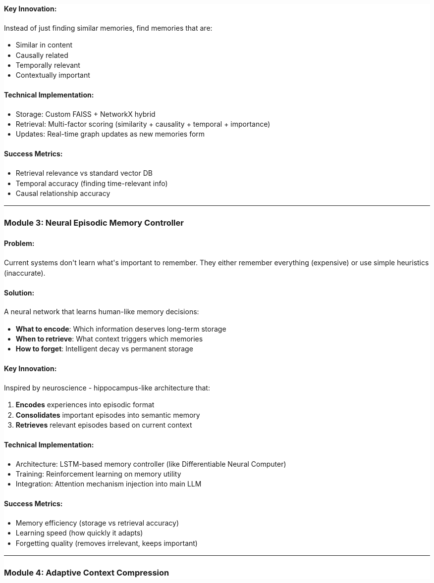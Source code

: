 #### **Key Innovation**:
Instead of just finding similar memories, find memories that are:
- Similar in content
- Causally related 
- Temporally relevant
- Contextually important

#### **Technical Implementation**:
- Storage: Custom FAISS + NetworkX hybrid
- Retrieval: Multi-factor scoring (similarity + causality + temporal + importance)
- Updates: Real-time graph updates as new memories form

#### **Success Metrics**:
- Retrieval relevance vs standard vector DB
- Temporal accuracy (finding time-relevant info)
- Causal relationship accuracy

---

### **Module 3: Neural Episodic Memory Controller**

#### **Problem**:
Current systems don't learn what's important to remember. They either remember everything (expensive) or use simple heuristics (inaccurate).

#### **Solution**:
A neural network that learns human-like memory decisions:
- **What to encode**: Which information deserves long-term storage
- **When to retrieve**: What context triggers which memories  
- **How to forget**: Intelligent decay vs permanent storage

#### **Key Innovation**:
Inspired by neuroscience - hippocampus-like architecture that:
1. **Encodes** experiences into episodic format
2. **Consolidates** important episodes into semantic memory
3. **Retrieves** relevant episodes based on current context

#### **Technical Implementation**:
- Architecture: LSTM-based memory controller (like Differentiable Neural Computer)
- Training: Reinforcement learning on memory utility
- Integration: Attention mechanism injection into main LLM

#### **Success Metrics**:
- Memory efficiency (storage vs retrieval accuracy)
- Learning speed (how quickly it adapts)
- Forgetting quality (removes irrelevant, keeps important)

---

### **Module 4: Adaptive Context Compression**
